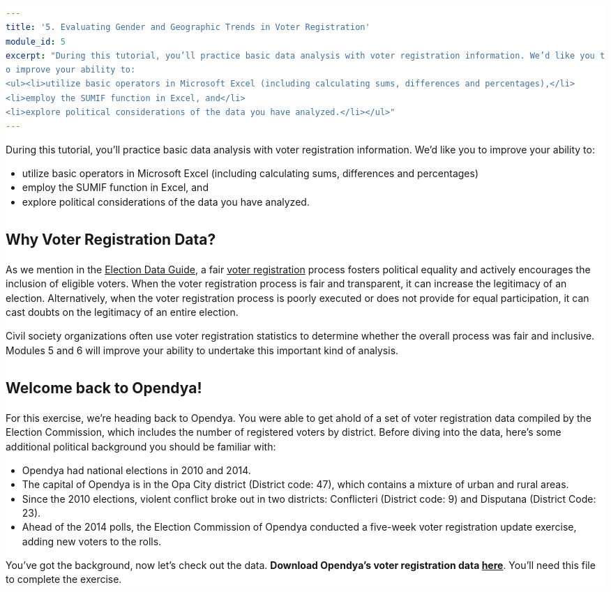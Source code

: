 ```yaml
---
title: '5. Evaluating Gender and Geographic Trends in Voter Registration'
module_id: 5
excerpt: "During this tutorial, you’ll practice basic data analysis with voter registration information. We’d like you to improve your ability to:
<ul><li>utilize basic operators in Microsoft Excel (including calculating sums, differences and percentages),</li>
<li>employ the SUMIF function in Excel, and</li>
<li>explore political considerations of the data you have analyzed.</li></ul>"
---
```


During this tutorial, you’ll practice basic data analysis with voter registration information. We’d like you to improve your ability to:

- utilize basic operators in Microsoft Excel (including calculating sums, differences and percentages)
- employ the SUMIF function in Excel, and
- explore political considerations of the data you have analyzed.

## Why Voter Registration Data?

As we mention in the [Election Data Guide](https://openelectiondata.net/en/guide/), a fair [voter registration](http://openelectiondata.net/en/guide/key-categories/voter-registration/) process fosters political equality and actively encourages the inclusion of eligible voters. When the voter registration process is fair and transparent, it can increase the legitimacy of an election. Alternatively, when the voter registration process is poorly executed or does not provide for equal participation, it can cast doubts on the legitimacy of an entire election.

Civil society organizations often use voter registration statistics to determine whether the overall process was fair and inclusive. Modules 5 and 6 will improve your ability to undertake this important kind of analysis.

## Welcome back to Opendya!

For this exercise, we’re heading back to Opendya. You were able to get ahold of a set of voter registration data compiled by the Election Commission, which includes the number of registered voters by district. Before diving into the data, here’s some additional political background you should be familiar with:

- Opendya had national elections in 2010 and 2014.
- The capital of Opendya is in the Opa City district (District code: 47), which contains a mixture of urban and rural areas.
- Since the 2010 elections, violent conflict broke out in two districts: Conflicteri (District code: 9) and Disputana (District Code: 23).
- Ahead of the 2014 polls, the Election Commission of Opendya conducted a five-week voter registration update exercise, adding new voters to the rolls.

You’ve got the background, now let’s check out the data. **Download Opendya’s voter registration data [here](/assets/academy/exercise/Module_5_Voter_Registration_Data.xlsx)**. You’ll need this file to complete the exercise.
